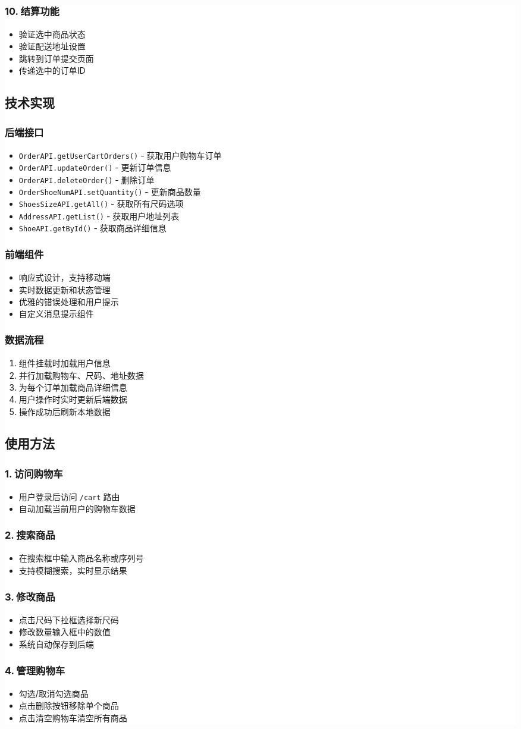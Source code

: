 ### 10. 结算功能
- 验证选中商品状态
- 验证配送地址设置
- 跳转到订单提交页面
- 传递选中的订单ID

## 技术实现

### 后端接口
- `OrderAPI.getUserCartOrders()` - 获取用户购物车订单
- `OrderAPI.updateOrder()` - 更新订单信息
- `OrderAPI.deleteOrder()` - 删除订单
- `OrderShoeNumAPI.setQuantity()` - 更新商品数量
- `ShoesSizeAPI.getAll()` - 获取所有尺码选项
- `AddressAPI.getList()` - 获取用户地址列表
- `ShoeAPI.getById()` - 获取商品详细信息

### 前端组件
- 响应式设计，支持移动端
- 实时数据更新和状态管理
- 优雅的错误处理和用户提示
- 自定义消息提示组件

### 数据流程
1. 组件挂载时加载用户信息
2. 并行加载购物车、尺码、地址数据
3. 为每个订单加载商品详细信息
4. 用户操作时实时更新后端数据
5. 操作成功后刷新本地数据

## 使用方法

### 1. 访问购物车
- 用户登录后访问 `/cart` 路由
- 自动加载当前用户的购物车数据

### 2. 搜索商品
- 在搜索框中输入商品名称或序列号
- 支持模糊搜索，实时显示结果

### 3. 修改商品
- 点击尺码下拉框选择新尺码
- 修改数量输入框中的数值
- 系统自动保存到后端

### 4. 管理购物车
- 勾选/取消勾选商品
- 点击删除按钮移除单个商品
- 点击清空购物车清空所有商品
